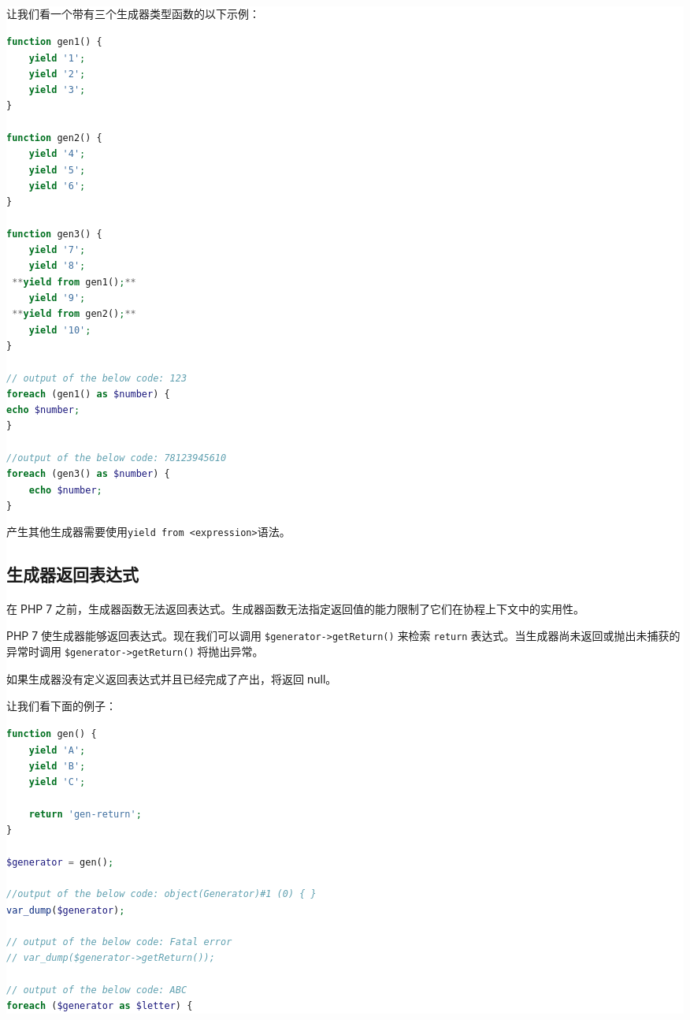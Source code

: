 让我们看一个带有三个生成器类型函数的以下示例：

```php
function gen1() {
    yield '1';
    yield '2';
    yield '3';
}

function gen2() {
    yield '4';
    yield '5';
    yield '6';
}

function gen3() {
    yield '7';
    yield '8';
 **yield from gen1();**
    yield '9';
 **yield from gen2();**
    yield '10';
}

// output of the below code: 123
foreach (gen1() as $number) {
echo $number;
}

//output of the below code: 78123945610
foreach (gen3() as $number) {
    echo $number;
}
```

产生其他生成器需要使用`yield from <expression>`语法。

## 生成器返回表达式

在 PHP 7 之前，生成器函数无法返回表达式。生成器函数无法指定返回值的能力限制了它们在协程上下文中的实用性。

PHP 7 使生成器能够返回表达式。现在我们可以调用 `$generator->getReturn()` 来检索 `return` 表达式。当生成器尚未返回或抛出未捕获的异常时调用 `$generator->getReturn()` 将抛出异常。

如果生成器没有定义返回表达式并且已经完成了产出，将返回 null。

让我们看下面的例子：

```php
function gen() {
    yield 'A';
    yield 'B';
    yield 'C';

    return 'gen-return';
}

$generator = gen();

//output of the below code: object(Generator)#1 (0) { }
var_dump($generator);

// output of the below code: Fatal error
// var_dump($generator->getReturn());

// output of the below code: ABC
foreach ($generator as $letter) {
```